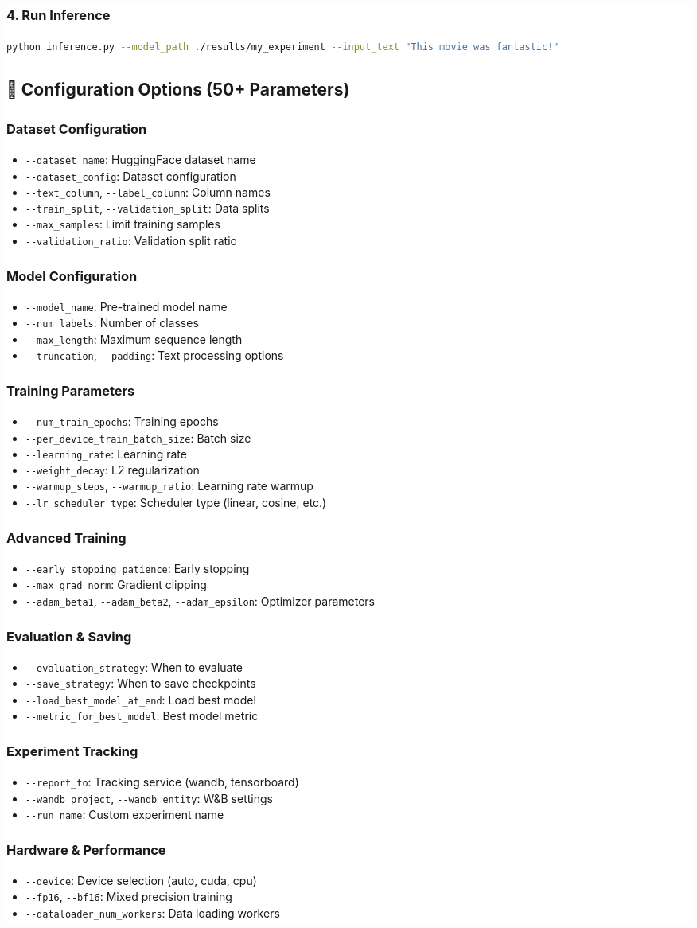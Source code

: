 ### 4. **Run Inference**
```bash
python inference.py --model_path ./results/my_experiment --input_text "This movie was fantastic!"
```

## 🔧 Configuration Options (50+ Parameters)

### Dataset Configuration
- `--dataset_name`: HuggingFace dataset name
- `--dataset_config`: Dataset configuration
- `--text_column`, `--label_column`: Column names
- `--train_split`, `--validation_split`: Data splits
- `--max_samples`: Limit training samples
- `--validation_ratio`: Validation split ratio

### Model Configuration
- `--model_name`: Pre-trained model name
- `--num_labels`: Number of classes
- `--max_length`: Maximum sequence length
- `--truncation`, `--padding`: Text processing options

### Training Parameters
- `--num_train_epochs`: Training epochs
- `--per_device_train_batch_size`: Batch size
- `--learning_rate`: Learning rate
- `--weight_decay`: L2 regularization
- `--warmup_steps`, `--warmup_ratio`: Learning rate warmup
- `--lr_scheduler_type`: Scheduler type (linear, cosine, etc.)

### Advanced Training
- `--early_stopping_patience`: Early stopping
- `--max_grad_norm`: Gradient clipping
- `--adam_beta1`, `--adam_beta2`, `--adam_epsilon`: Optimizer parameters

### Evaluation & Saving
- `--evaluation_strategy`: When to evaluate
- `--save_strategy`: When to save checkpoints
- `--load_best_model_at_end`: Load best model
- `--metric_for_best_model`: Best model metric

### Experiment Tracking
- `--report_to`: Tracking service (wandb, tensorboard)
- `--wandb_project`, `--wandb_entity`: W&B settings
- `--run_name`: Custom experiment name

### Hardware & Performance
- `--device`: Device selection (auto, cuda, cpu)
- `--fp16`, `--bf16`: Mixed precision training
- `--dataloader_num_workers`: Data loading workers
